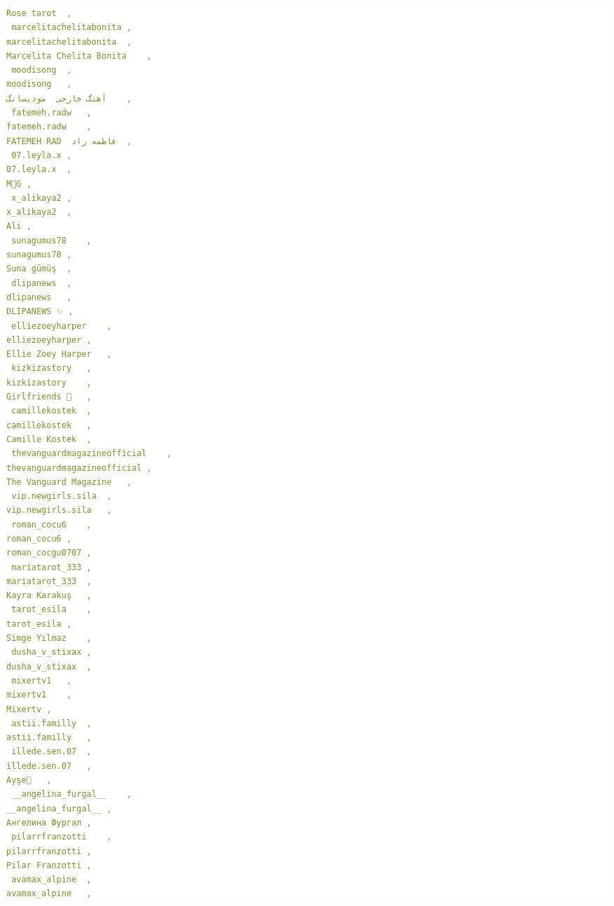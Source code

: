 ```yaml
Rose tarot	,
 marcelitachelitabonita	,
marcelitachelitabonita	,
Marcelita Chelita Bonita	,
 moodisong	,
moodisong	,
آهنگ خارجی  مودیسانگ	,
 fatemeh.radw	,
fatemeh.radw	,
FATEMEH RAD  فاطمه راد	,
 07.leyla.x	,
07.leyla.x	,
M🐣G	,
 x_alikaya2	,
x_alikaya2	,
Ali	,
 sunagumus78	,
sunagumus78	,
Suna gümüş	,
 dlipanews	,
dlipanews	,
DLIPANEWS ✨	,
 elliezoeyharper	,
elliezoeyharper	,
Ellie Zoey Harper	,
 kizkizastory	,
kizkizastory	,
Girlfriends 👠	,
 camillekostek	,
camillekostek	,
Camille Kostek	,
 thevanguardmagazineofficial	,
thevanguardmagazineofficial	,
The Vanguard Magazine	,
 vip.newgirls.sila	,
vip.newgirls.sila	,
 roman_cocu6	,
roman_cocu6	,
roman_cocgu0707	,
 mariatarot_333	,
mariatarot_333	,
Kayra Karakuş	,
 tarot_esila	,
tarot_esila	,
Simge Yılmaz	,
 dusha_v_stixax	,
dusha_v_stixax	,
 mixertv1	,
mixertv1	,
Mixertv	,
 astii.familly	,
astii.familly	,
 illede.sen.07	,
illede.sen.07	,
Ayşe🤍	,
 __angelina_furgal__	,
__angelina_furgal__	,
Ангелина Фургал	,
 pilarrfranzotti	,
pilarrfranzotti	,
Pilar Franzotti	,
 avamax_alpine	,
avamax_alpine	,
```